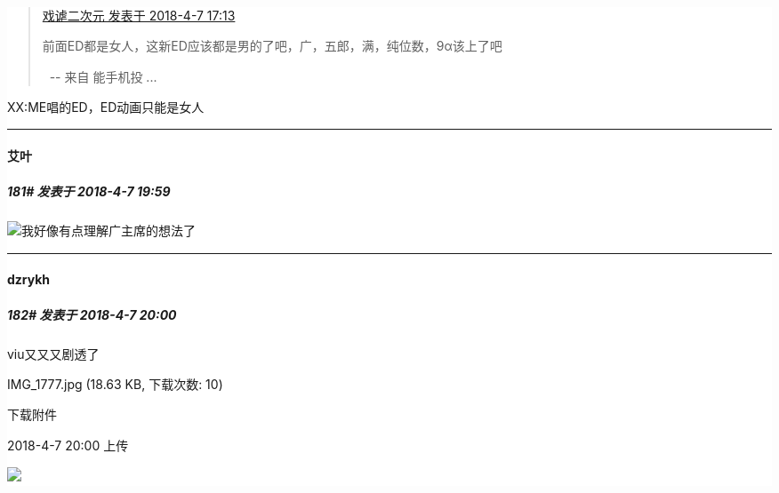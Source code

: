 

<blockquote><a href="httphttps://bbs.saraba1st.com/2b/forum.php?mod=redirect&amp;goto=findpost&amp;pid=39122580&amp;ptid=1597675" target="_blank">戏谑二次元 发表于 2018-4-7 17:13</a>

前面ED都是女人，这新ED应该都是男的了吧，广，五郎，满，纯位数，9α该上了吧


  -- 来自 能手机投 ...</blockquote>
XX:ME唱的ED，ED动画只能是女人







*****

####  艾叶  
##### 181#       发表于 2018-4-7 19:59



<img src="https://static.saraba1st.com/image/smiley/face2017/081.png" referrerpolicy="no-referrer">我好像有点理解广主席的想法了







*****

####  dzrykh  
##### 182#       发表于 2018-4-7 20:00




viu又又又剧透了






IMG_1777.jpg
(18.63 KB, 下载次数: 10)




下载附件


2018-4-7 20:00 上传









<img src="https://img.saraba1st.com/forum/201804/07/200000ug02q0q7za8qgln0.jpg" referrerpolicy="no-referrer">




